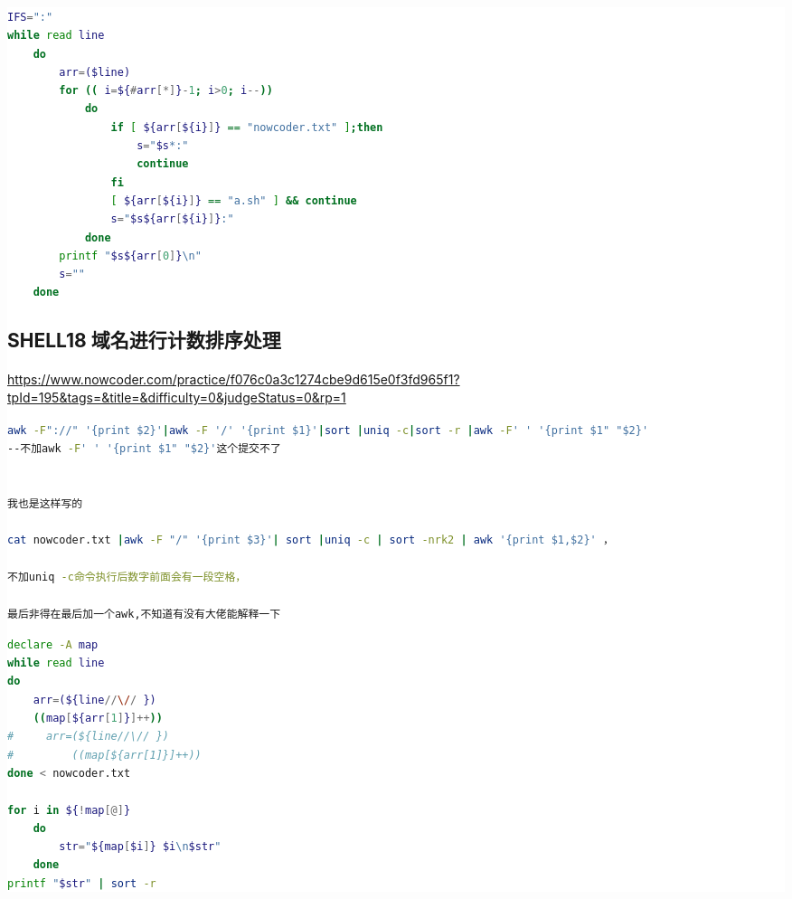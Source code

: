 ```sh
IFS=":"
while read line
    do
        arr=($line)
        for (( i=${#arr[*]}-1; i>0; i--))
            do
                if [ ${arr[${i}]} == "nowcoder.txt" ];then
                    s="$s*:"
                    continue
                fi
                [ ${arr[${i}]} == "a.sh" ] && continue
                s="$s${arr[${i}]}:"
            done
        printf "$s${arr[0]}\n"
        s=""
    done
```

## SHELL18 域名进行计数排序处理


https://www.nowcoder.com/practice/f076c0a3c1274cbe9d615e0f3fd965f1?tpId=195&tags=&title=&difficulty=0&judgeStatus=0&rp=1

```sh
awk -F"://" '{print $2}'|awk -F '/' '{print $1}'|sort |uniq -c|sort -r |awk -F' ' '{print $1" "$2}'
--不加awk -F' ' '{print $1" "$2}'这个提交不了


我也是这样写的

cat nowcoder.txt |awk -F "/" '{print $3}'| sort |uniq -c | sort -nrk2 | awk '{print $1,$2}' ，

不加uniq -c命令执行后数字前面会有一段空格，

最后非得在最后加一个awk,不知道有没有大佬能解释一下
```

```sh
declare -A map
while read line
do
    arr=(${line//\// })
    ((map[${arr[1]}]++))
#     arr=(${line//\// })
#         ((map[${arr[1]}]++))
done < nowcoder.txt

for i in ${!map[@]}
    do
        str="${map[$i]} $i\n$str"
    done
printf "$str" | sort -r

```
